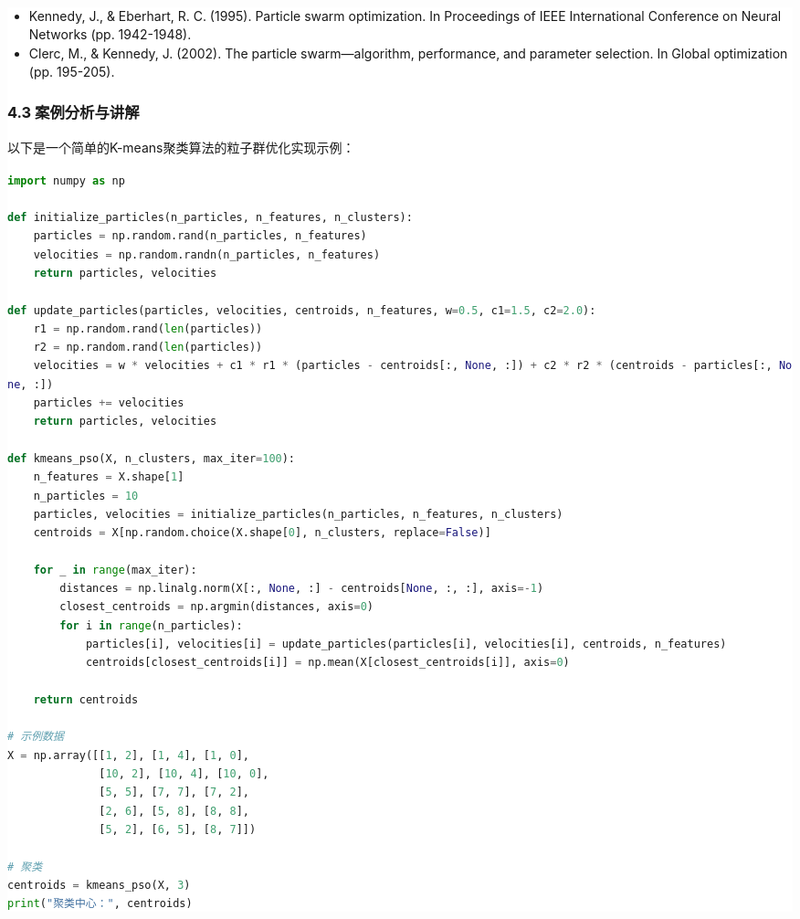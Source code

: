 - Kennedy, J., & Eberhart, R. C. (1995). Particle swarm optimization. In Proceedings of IEEE International Conference on Neural Networks (pp. 1942-1948).
- Clerc, M., & Kennedy, J. (2002). The particle swarm—algorithm, performance, and parameter selection. In Global optimization (pp. 195-205).

### 4.3 案例分析与讲解

以下是一个简单的K-means聚类算法的粒子群优化实现示例：

```python
import numpy as np

def initialize_particles(n_particles, n_features, n_clusters):
    particles = np.random.rand(n_particles, n_features)
    velocities = np.random.randn(n_particles, n_features)
    return particles, velocities

def update_particles(particles, velocities, centroids, n_features, w=0.5, c1=1.5, c2=2.0):
    r1 = np.random.rand(len(particles))
    r2 = np.random.rand(len(particles))
    velocities = w * velocities + c1 * r1 * (particles - centroids[:, None, :]) + c2 * r2 * (centroids - particles[:, None, :])
    particles += velocities
    return particles, velocities

def kmeans_pso(X, n_clusters, max_iter=100):
    n_features = X.shape[1]
    n_particles = 10
    particles, velocities = initialize_particles(n_particles, n_features, n_clusters)
    centroids = X[np.random.choice(X.shape[0], n_clusters, replace=False)]
    
    for _ in range(max_iter):
        distances = np.linalg.norm(X[:, None, :] - centroids[None, :, :], axis=-1)
        closest_centroids = np.argmin(distances, axis=0)
        for i in range(n_particles):
            particles[i], velocities[i] = update_particles(particles[i], velocities[i], centroids, n_features)
            centroids[closest_centroids[i]] = np.mean(X[closest_centroids[i]], axis=0)
    
    return centroids

# 示例数据
X = np.array([[1, 2], [1, 4], [1, 0],
              [10, 2], [10, 4], [10, 0],
              [5, 5], [7, 7], [7, 2],
              [2, 6], [5, 8], [8, 8],
              [5, 2], [6, 5], [8, 7]])

# 聚类
centroids = kmeans_pso(X, 3)
print("聚类中心：", centroids)
```
